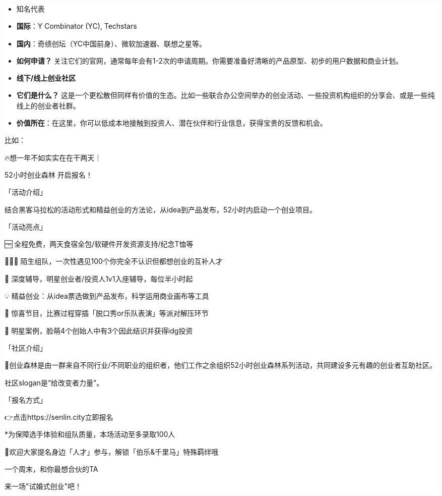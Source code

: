 - 知名代表

- **国际**：Y Combinator (YC), Techstars
- **国内**：奇绩创坛（YC中国前身）、微软加速器、联想之星等。

- **如何申请？** 关注它们的官网，通常每年会有1-2次的申请周期。你需要准备好清晰的产品原型、初步的用户数据和商业计划。

- **线下/线上创业社区**

- **它们是什么？** 这是一个更松散但同样有价值的生态。比如一些联合办公空间举办的创业活动、一些投资机构组织的分享会、或是一些纯线上的创业者社群。
- **价值所在**：在这里，你可以低成本地接触到投资人、潜在伙伴和行业信息，获得宝贵的反馈和机会。



比如：

🔥想一年不如实实在在干两天｜

52小时创业森林 开启报名！



「活动介绍」

结合黑客马拉松的活动形式和精益创业的方法论，从idea到产品发布，52小时内启动一个创业项目。



「活动亮点」

🆓 全程免费，两天食宿全包/软硬件开发资源支持/纪念T恤等

🧑‍🤝‍🧑 陌生组队，一次性遇见100个你完全不认识但都想创业的互补人才

💼 深度辅导，明星创业者/投资人1v1入座辅导，每位半小时起

💡 精益创业：从idea票选做到产品发布，科学运用商业画布等工具

💃 惊喜节目，比赛过程穿插「脱口秀or乐队表演」等派对解压环节

🌟 明星案例，脸萌4个创始人中有3个因此结识并获得idg投资





「社区介绍」

🌲创业森林是由一群来自不同行业/不同职业的组织者，他们工作之余组织52小时创业森林系列活动，共同建设多元有趣的创业者互助社区。

社区slogan是“给改变者力量”。



「报名方式」

👉点击https://senlin.city立即报名

 *为保障选手体验和组队质量，本场活动至多录取100人

🐎欢迎大家提名身边「人才」参与，解锁「伯乐&千里马」特殊羁绊哦



一个周末，和你最想合伙的TA

来一场"试婚式创业"吧！


